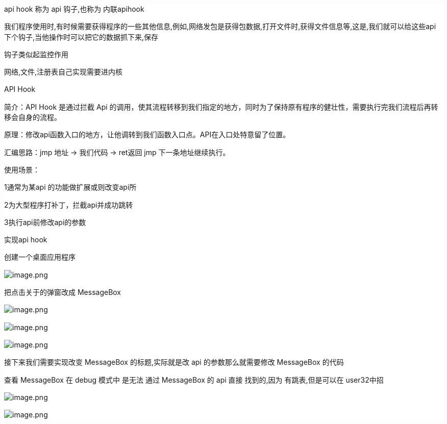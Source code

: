 api  hook 称为 api 钩子,也称为 内联apihook 

我们程序使用时,有时候需要获得程序的一些其他信息,例如,网络发包是获得包数据,打开文件时,获得文件信息等,这是,我们就可以给这些api下个钩子,当他操作时可以把它的数据抓下来,保存

钩子类似起监控作用

 网络,文件,注册表自己实现需要进内核



 API  Hook 

简介：API Hook 是通过拦截 Api 的调用，使其流程转移到我们指定的地方，同时为了保持原有程序的健壮性，需要执行完我们流程后再转移会自身的流程。

原理：修改api函数入口的地方，让他调转到我们函数入口点。API在入口处特意留了位置。

汇编思路：jmp 地址 -> 我们代码 -> ret返回 jmp 下一条地址继续执行。

使用场景：

1通常为某api 的功能做扩展或则改变api所

2为大型程序打补丁，拦截api并成功跳转

3执行api前修改api的参数









 实现api hook 

创建一个桌面应用程序

![image.png](./notesimg/1653560352977-ae2888b8-6593-4f6c-892f-207e6205e71c.png)



把点击关于的弹窗改成  MessageBox 

 

![image.png](./notesimg/1653560586861-db94dd8a-e174-4167-97e1-c57bacb55db7.png)



![image.png](./notesimg/1653560699355-88e3028c-6823-41ee-ad31-e2c04fe85df1.png)



![image.png](./notesimg/1653560674731-c67cd002-2c8b-4eeb-8b65-91f935b23478.png)



接下来我们需要实现改变  MessageBox   的标题,实际就是改 api 的参数那么就需要修改   MessageBox    的代码



查看  MessageBox    在 debug 模式中 是无法 通过 MessageBox   的 api 直接 找到的,因为 有跳表,但是可以在  user32中招

![image.png](./notesimg/1653561312055-f7d881b3-9ad7-45e5-9f36-54d26787c025.png)



![image.png](./notesimg/1653561576826-9834f19c-39fd-4537-b4fa-01e7e9b4b501.png)
